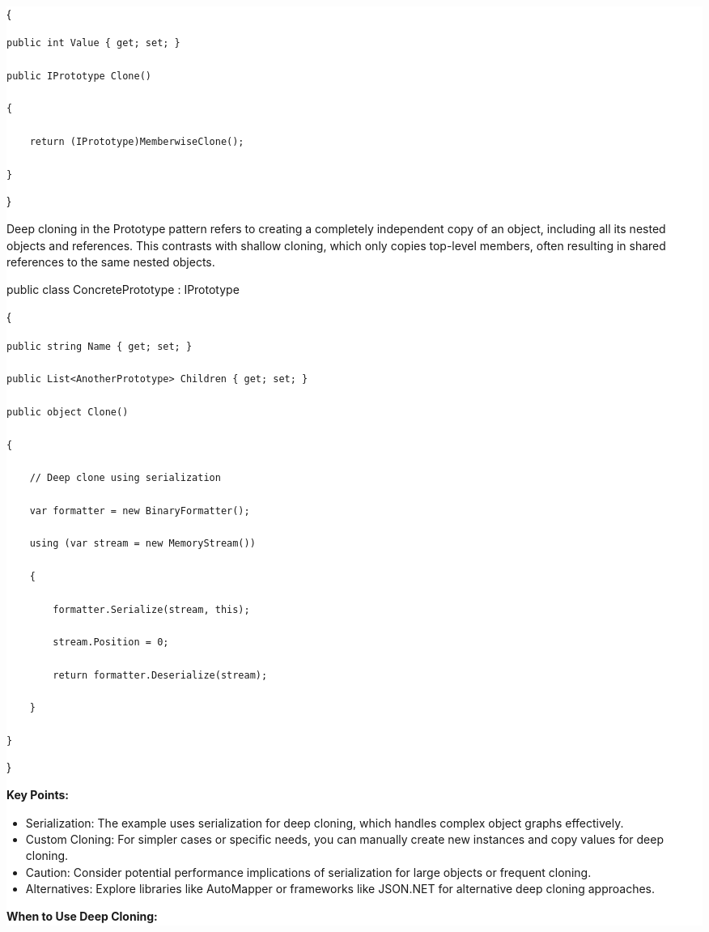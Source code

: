 {

    public int Value { get; set; }

    public IPrototype Clone()

    {

        return (IPrototype)MemberwiseClone();

    }

}

Deep cloning in the Prototype pattern refers to creating a completely independent copy of an object, including all its nested objects and references. This contrasts with shallow cloning, which only copies top-level members, often resulting in shared references to the same nested objects.

public class ConcretePrototype : IPrototype

{

    public string Name { get; set; }

    public List<AnotherPrototype> Children { get; set; }

    public object Clone()

    {

        // Deep clone using serialization

        var formatter = new BinaryFormatter();

        using (var stream = new MemoryStream())

        {

            formatter.Serialize(stream, this);

            stream.Position = 0;

            return formatter.Deserialize(stream);

        }

    }

}

**Key Points:**

*   Serialization: The example uses serialization for deep cloning, which handles complex object graphs effectively.
*   Custom Cloning: For simpler cases or specific needs, you can manually create new instances and copy values for deep cloning.
*   Caution: Consider potential performance implications of serialization for large objects or frequent cloning.
*   Alternatives: Explore libraries like AutoMapper or frameworks like JSON.NET for alternative deep cloning approaches.

**When to Use Deep Cloning:**
